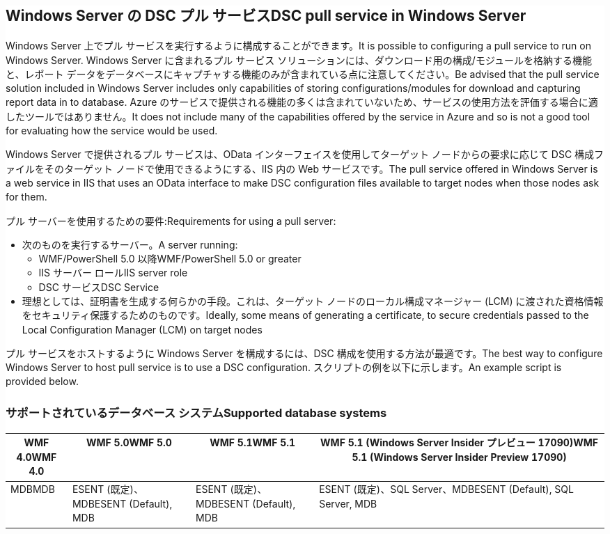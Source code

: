 ## <a name="dsc-pull-service-in-windows-server"></a><span data-ttu-id="04d8a-131">Windows Server の DSC プル サービス</span><span class="sxs-lookup"><span data-stu-id="04d8a-131">DSC pull service in Windows Server</span></span>

<span data-ttu-id="04d8a-132">Windows Server 上でプル サービスを実行するように構成することができます。</span><span class="sxs-lookup"><span data-stu-id="04d8a-132">It is possible to configuring a pull service to run on Windows Server.</span></span>
<span data-ttu-id="04d8a-133">Windows Server に含まれるプル サービス ソリューションには、ダウンロード用の構成/モジュールを格納する機能と、レポート データをデータベースにキャプチャする機能のみが含まれている点に注意してください。</span><span class="sxs-lookup"><span data-stu-id="04d8a-133">Be advised that the pull service solution included in Windows Server includes only capabilities of storing configurations/modules for download and capturing report data in to database.</span></span>
<span data-ttu-id="04d8a-134">Azure のサービスで提供される機能の多くは含まれていないため、サービスの使用方法を評価する場合に適したツールではありません。</span><span class="sxs-lookup"><span data-stu-id="04d8a-134">It does not include many of the capabilities offered by the service in Azure and so is not a good tool for evaluating how the service would be used.</span></span>

<span data-ttu-id="04d8a-135">Windows Server で提供されるプル サービスは、OData インターフェイスを使用してターゲット ノードからの要求に応じて DSC 構成ファイルをそのターゲット ノードで使用できるようにする、IIS 内の Web サービスです。</span><span class="sxs-lookup"><span data-stu-id="04d8a-135">The pull service offered in Windows Server is a web service in IIS that uses an OData interface to make DSC configuration files available to target nodes when those nodes ask for them.</span></span>

<span data-ttu-id="04d8a-136">プル サーバーを使用するための要件:</span><span class="sxs-lookup"><span data-stu-id="04d8a-136">Requirements for using a pull server:</span></span>

- <span data-ttu-id="04d8a-137">次のものを実行するサーバー。</span><span class="sxs-lookup"><span data-stu-id="04d8a-137">A server running:</span></span>
  - <span data-ttu-id="04d8a-138">WMF/PowerShell 5.0 以降</span><span class="sxs-lookup"><span data-stu-id="04d8a-138">WMF/PowerShell 5.0 or greater</span></span>
  - <span data-ttu-id="04d8a-139">IIS サーバー ロール</span><span class="sxs-lookup"><span data-stu-id="04d8a-139">IIS server role</span></span>
  - <span data-ttu-id="04d8a-140">DSC サービス</span><span class="sxs-lookup"><span data-stu-id="04d8a-140">DSC Service</span></span>
- <span data-ttu-id="04d8a-141">理想としては、証明書を生成する何らかの手段。これは、ターゲット ノードのローカル構成マネージャー (LCM) に渡された資格情報をセキュリティ保護するためのものです。</span><span class="sxs-lookup"><span data-stu-id="04d8a-141">Ideally, some means of generating a certificate, to secure credentials passed to the Local Configuration Manager (LCM) on target nodes</span></span>

<span data-ttu-id="04d8a-142">プル サービスをホストするように Windows Server を構成するには、DSC 構成を使用する方法が最適です。</span><span class="sxs-lookup"><span data-stu-id="04d8a-142">The best way to configure Windows Server to host pull service is to use a DSC configuration.</span></span>
<span data-ttu-id="04d8a-143">スクリプトの例を以下に示します。</span><span class="sxs-lookup"><span data-stu-id="04d8a-143">An example script is provided below.</span></span>

### <a name="supported-database-systems"></a><span data-ttu-id="04d8a-144">サポートされているデータベース システム</span><span class="sxs-lookup"><span data-stu-id="04d8a-144">Supported database systems</span></span>

|<span data-ttu-id="04d8a-145">WMF 4.0</span><span class="sxs-lookup"><span data-stu-id="04d8a-145">WMF 4.0</span></span>   |<span data-ttu-id="04d8a-146">WMF 5.0</span><span class="sxs-lookup"><span data-stu-id="04d8a-146">WMF 5.0</span></span>  |<span data-ttu-id="04d8a-147">WMF 5.1</span><span class="sxs-lookup"><span data-stu-id="04d8a-147">WMF 5.1</span></span> |<span data-ttu-id="04d8a-148">WMF 5.1 (Windows Server Insider プレビュー 17090)</span><span class="sxs-lookup"><span data-stu-id="04d8a-148">WMF 5.1 (Windows Server Insider Preview 17090)</span></span>|
|---------|---------|---------|---------|
|<span data-ttu-id="04d8a-149">MDB</span><span class="sxs-lookup"><span data-stu-id="04d8a-149">MDB</span></span>     |<span data-ttu-id="04d8a-150">ESENT (既定)、MDB</span><span class="sxs-lookup"><span data-stu-id="04d8a-150">ESENT (Default), MDB</span></span> |<span data-ttu-id="04d8a-151">ESENT (既定)、MDB</span><span class="sxs-lookup"><span data-stu-id="04d8a-151">ESENT (Default), MDB</span></span>|<span data-ttu-id="04d8a-152">ESENT (既定)、SQL Server、MDB</span><span class="sxs-lookup"><span data-stu-id="04d8a-152">ESENT (Default), SQL Server, MDB</span></span>
